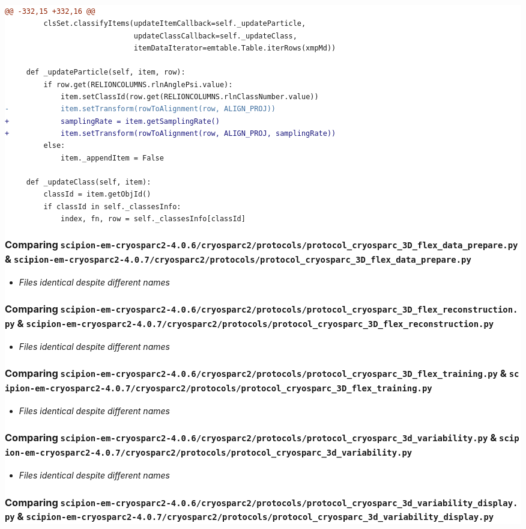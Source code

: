 ```diff
@@ -332,15 +332,16 @@
         clsSet.classifyItems(updateItemCallback=self._updateParticle,
                              updateClassCallback=self._updateClass,
                              itemDataIterator=emtable.Table.iterRows(xmpMd))
 
     def _updateParticle(self, item, row):
         if row.get(RELIONCOLUMNS.rlnAnglePsi.value):
             item.setClassId(row.get(RELIONCOLUMNS.rlnClassNumber.value))
-            item.setTransform(rowToAlignment(row, ALIGN_PROJ))
+            samplingRate = item.getSamplingRate()
+            item.setTransform(rowToAlignment(row, ALIGN_PROJ, samplingRate))
         else:
             item._appendItem = False
 
     def _updateClass(self, item):
         classId = item.getObjId()
         if classId in self._classesInfo:
             index, fn, row = self._classesInfo[classId]
```

### Comparing `scipion-em-cryosparc2-4.0.6/cryosparc2/protocols/protocol_cryosparc_3D_flex_data_prepare.py` & `scipion-em-cryosparc2-4.0.7/cryosparc2/protocols/protocol_cryosparc_3D_flex_data_prepare.py`

 * *Files identical despite different names*

### Comparing `scipion-em-cryosparc2-4.0.6/cryosparc2/protocols/protocol_cryosparc_3D_flex_reconstruction.py` & `scipion-em-cryosparc2-4.0.7/cryosparc2/protocols/protocol_cryosparc_3D_flex_reconstruction.py`

 * *Files identical despite different names*

### Comparing `scipion-em-cryosparc2-4.0.6/cryosparc2/protocols/protocol_cryosparc_3D_flex_training.py` & `scipion-em-cryosparc2-4.0.7/cryosparc2/protocols/protocol_cryosparc_3D_flex_training.py`

 * *Files identical despite different names*

### Comparing `scipion-em-cryosparc2-4.0.6/cryosparc2/protocols/protocol_cryosparc_3d_variability.py` & `scipion-em-cryosparc2-4.0.7/cryosparc2/protocols/protocol_cryosparc_3d_variability.py`

 * *Files identical despite different names*

### Comparing `scipion-em-cryosparc2-4.0.6/cryosparc2/protocols/protocol_cryosparc_3d_variability_display.py` & `scipion-em-cryosparc2-4.0.7/cryosparc2/protocols/protocol_cryosparc_3d_variability_display.py`
